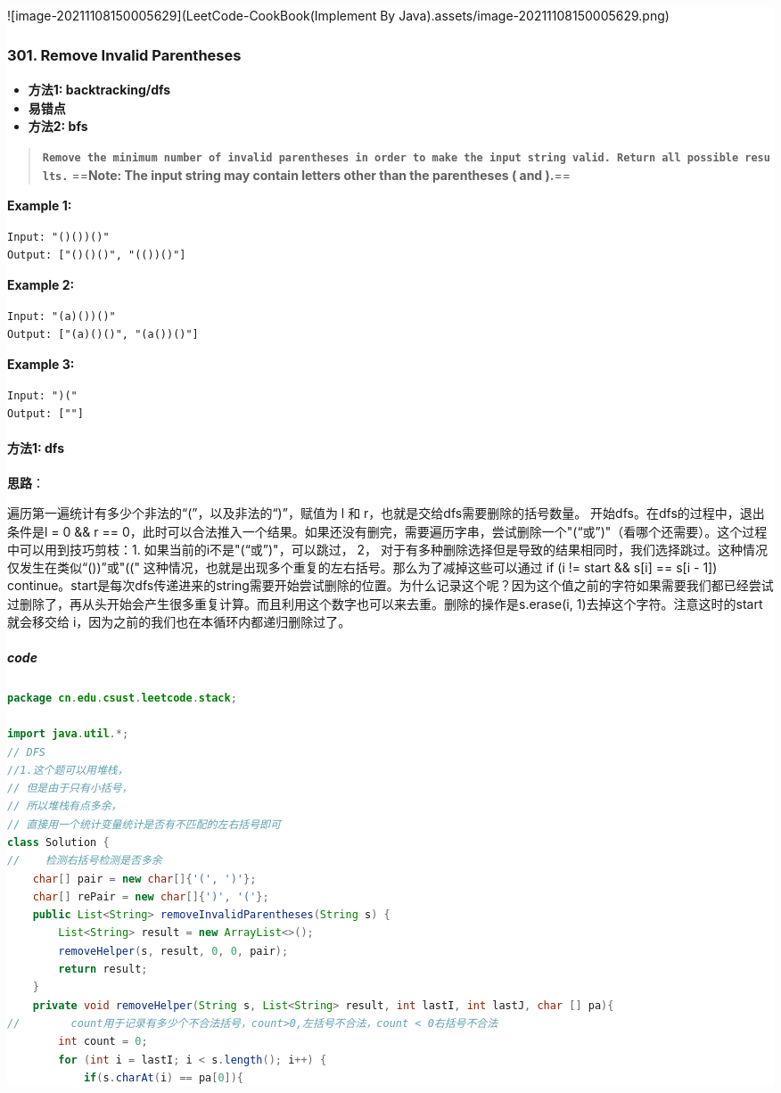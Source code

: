 ![image-20211108150005629](LeetCode-CookBook(Implement By Java).assets/image-20211108150005629.png)

### <span id="301">301. Remove Invalid Parentheses</span>

* **方法1: backtracking/dfs**
* **易错点**
* **方法2: bfs**

> **```Remove the minimum number of invalid parentheses in order to make the input string valid. Return all possible results.```**
> ==**Note: The input string may contain letters other than the parentheses ( and ).**==

**Example 1:**

```
Input: "()())()"
Output: ["()()()", "(())()"]
```


**Example 2:**

```
Input: "(a)())()"
Output: ["(a)()()", "(a())()"]
```

**Example 3:**

```
Input: ")("
Output: [""]
```

#### 方法1: dfs
**思路**：

遍历第一遍统计有多少个非法的“(”，以及非法的“)”，赋值为 l 和 r，也就是交给dfs需要删除的括号数量。
开始dfs。在dfs的过程中，退出条件是l = 0 && r == 0，此时可以合法推入一个结果。如果还没有删完，需要遍历字串，尝试删除一个"(“或”)"（看哪个还需要）。这个过程中可以用到技巧剪枝：1. 如果当前的i不是"(“或”)"，可以跳过， 2， 对于有多种删除选择但是导致的结果相同时，我们选择跳过。这种情况仅发生在类似“())”或"((" 这种情况，也就是出现多个重复的左右括号。那么为了减掉这些可以通过 if (i != start && s[i] == s[i - 1]) continue。start是每次dfs传递进来的string需要开始尝试删除的位置。为什么记录这个呢？因为这个值之前的字符如果需要我们都已经尝试过删除了，再从头开始会产生很多重复计算。而且利用这个数字也可以来去重。删除的操作是s.erase(i, 1)去掉这个字符。注意这时的start就会移交给 i，因为之前的我们也在本循环内都递归删除过了。

##### code

```java
package cn.edu.csust.leetcode.stack;

import java.util.*;
// DFS
//1.这个题可以用堆栈，
// 但是由于只有小括号，
// 所以堆栈有点多余，
// 直接用一个统计变量统计是否有不匹配的左右括号即可
class Solution {
//    检测右括号检测是否多余
    char[] pair = new char[]{'(', ')'};
    char[] rePair = new char[]{')', '('};
    public List<String> removeInvalidParentheses(String s) {
        List<String> result = new ArrayList<>();
        removeHelper(s, result, 0, 0, pair);
        return result;
    }
    private void removeHelper(String s, List<String> result, int lastI, int lastJ, char [] pa){
//        count用于记录有多少个不合法括号，count>0,左括号不合法，count < 0右括号不合法
        int count = 0;
        for (int i = lastI; i < s.length(); i++) {
            if(s.charAt(i) == pa[0]){
```